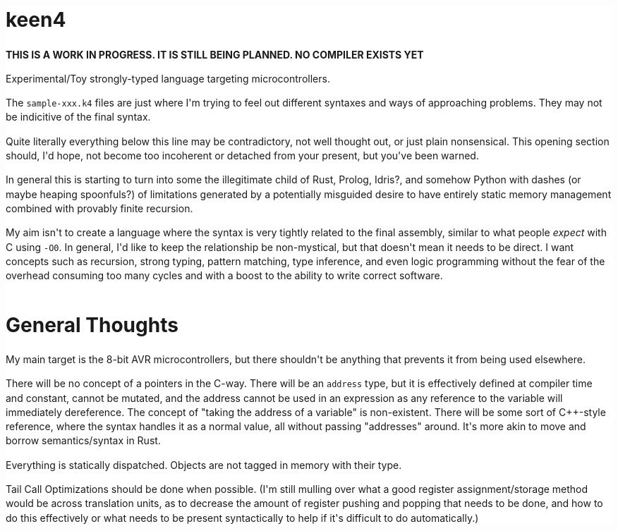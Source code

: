 # keen4

**__THIS IS A WORK IN PROGRESS. IT IS STILL BEING PLANNED. NO COMPILER EXISTS
YET__**

Experimental/Toy strongly-typed language targeting microcontrollers.

The `sample-xxx.k4` files are just where I'm trying to feel out
different syntaxes and ways of approaching problems. They may not be
indicitive of the final syntax.

Quite literally everything below this line may be contradictory, not
well thought out, or just plain nonsensical. This opening section
should, I'd hope, not become too incoherent or detached from your
present, but you've been warned.

In general this is starting to turn into some the illegitimate child of
Rust, Prolog, Idris?, and somehow Python with dashes (or maybe heaping
spoonfuls?) of limitations generated by a potentially misguided desire
to have entirely static memory management combined with provably finite
recursion.

My aim isn't to create a language where the syntax is very tightly
related to the final assembly, similar to what people _expect_ with C
using `-O0`. In general, I'd like to keep the relationship be
non-mystical, but that doesn't mean it needs to be direct. I want
concepts such as recursion, strong typing, pattern matching, type
inference, and even logic programming without the fear of the overhead
consuming too many cycles and with a boost to the ability to write
correct software.

# General Thoughts

My main target is the 8-bit AVR microcontrollers, but there shouldn't be
anything that prevents it from being used elsewhere.

There will be no concept of a pointers in the C-way. There will be an
`address` type, but it is effectively defined at compiler time and
constant, cannot be mutated, and the address cannot be used in an
expression as any reference to the variable will immediately
dereference. The concept of "taking the address of a variable" is
non-existent. There will be some sort of C++-style reference, where the
syntax handles it as a normal value, all without passing "addresses"
around. It's more akin to move and borrow semantics/syntax in Rust.

Everything is statically dispatched. Objects are not tagged in memory
with their type.

Tail Call Optimizations should be done when possible. (I'm still mulling
over what a good register assignment/storage method would be across
translation units, as to decrease the amount of register pushing and
popping that needs to be done, and how to do this effectively or what
needs to be present syntactically to help if it's difficult to do
automatically.)
